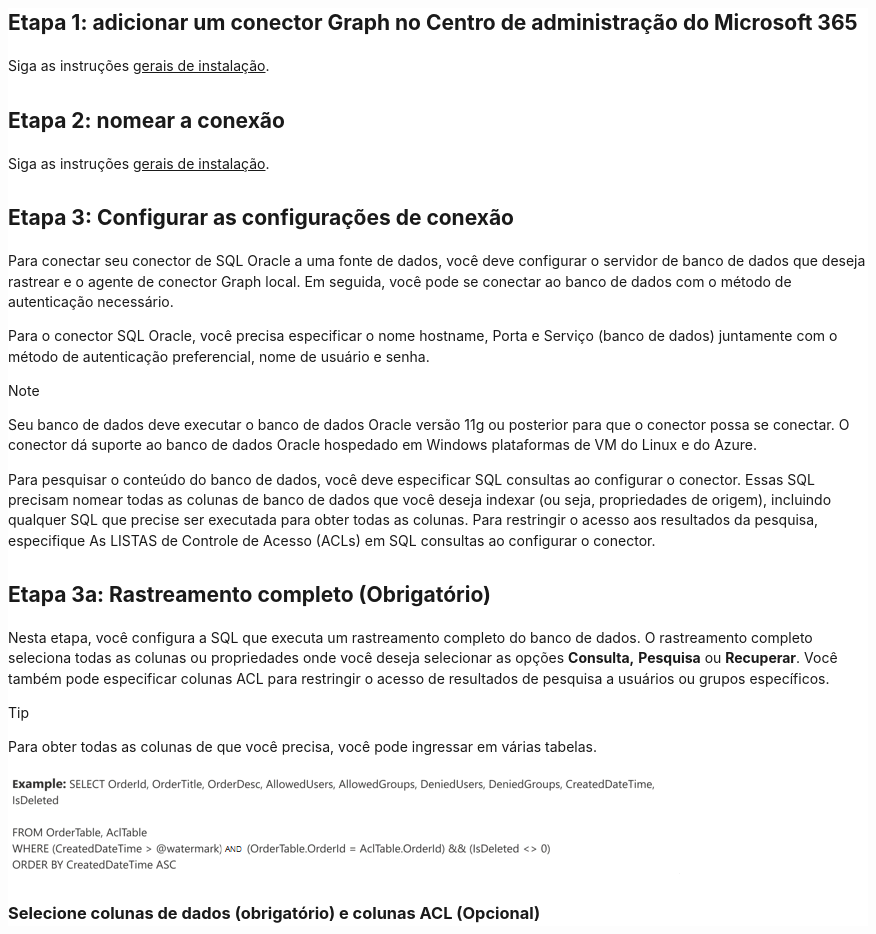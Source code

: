 ## <a name="step-1-add-a-graph-connector-in-the-microsoft-365-admin-center"></a>Etapa 1: adicionar um conector Graph no Centro de administração do Microsoft 365

Siga as instruções [gerais de instalação](./configure-connector.md).


## <a name="step-2-name-the-connection"></a>Etapa 2: nomear a conexão

Siga as instruções [gerais de instalação](./configure-connector.md).


## <a name="step-3-configure-the-connection-settings"></a>Etapa 3: Configurar as configurações de conexão

Para conectar seu conector de SQL Oracle a uma fonte de dados, você deve configurar o servidor de banco de dados que deseja rastrear e o agente de conector Graph local. Em seguida, você pode se conectar ao banco de dados com o método de autenticação necessário.

Para o conector SQL Oracle, você precisa especificar o nome hostname, Porta e Serviço (banco de dados) juntamente com o método de autenticação preferencial, nome de usuário e senha.

> [!NOTE]
> Seu banco de dados deve executar o banco de dados Oracle versão 11g ou posterior para que o conector possa se conectar. O conector dá suporte ao banco de dados Oracle hospedado em Windows plataformas de VM do Linux e do Azure.

Para pesquisar o conteúdo do banco de dados, você deve especificar SQL consultas ao configurar o conector. Essas SQL precisam nomear todas as colunas de banco de dados que você deseja indexar (ou seja, propriedades de origem), incluindo qualquer SQL que precise ser executada para obter todas as colunas. Para restringir o acesso aos resultados da pesquisa, especifique As LISTAS de Controle de Acesso (ACLs) em SQL consultas ao configurar o conector.

## <a name="step-3a-full-crawl-required"></a>Etapa 3a: Rastreamento completo (Obrigatório)

Nesta etapa, você configura a SQL que executa um rastreamento completo do banco de dados. O rastreamento completo seleciona todas as colunas ou propriedades onde você deseja selecionar as opções **Consulta,** **Pesquisa** ou **Recuperar**. Você também pode especificar colunas ACL para restringir o acesso de resultados de pesquisa a usuários ou grupos específicos.

> [!Tip]
> Para obter todas as colunas de que você precisa, você pode ingressar em várias tabelas.

![Script mostrando as propriedades OrderTable e AclTable com exemplo](media/MSSQL-fullcrawl.png)

### <a name="select-data-columns-required-and-acl-columns-optional"></a>Selecione colunas de dados (obrigatório) e colunas ACL (Opcional)
